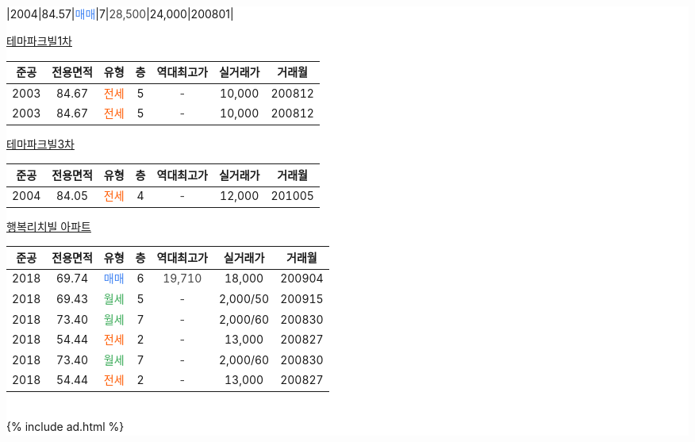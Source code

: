 |2004|84.57|<span style="color:#4285f3">매매</span>|7|<span style="color:#444444">28,500</span>|24,000|200801|


<script async src="//pagead2.googlesyndication.com/pagead/js/adsbygoogle.js"></script>

<ins class="adsbygoogle"
     style="display:block"
     data-ad-client="ca-pub-2446590836940007"
     data-ad-slot="1659523306"
     data-ad-format="auto"
     data-full-width-responsive="true"></ins>
<script>
(adsbygoogle = window.adsbygoogle || []).push({});
</script>


[테마파크빌1차](https://search.naver.com/search.naver?query=%EB%B6%80%EC%82%B0%EA%B4%91%EC%97%AD%EC%8B%9C+%EA%B8%B0%EC%9E%A5%EA%B5%B0+%EA%B8%B0%EC%9E%A5%EC%9D%8D+%EB%8C%80%EB%9D%BC%EB%A6%AC+%ED%85%8C%EB%A7%88%ED%8C%8C%ED%81%AC%EB%B9%8C1%EC%B0%A8)

|준공|전용면적|유형|층|역대최고가|실거래가|거래월|
|:---:|:---:|:---:|:---:|:---:|:---:|:---:|
|2003|84.67|<span style="color:#ff5a00">전세</span>|5|<span style="color:#444444">-</span>|10,000|200812|
|2003|84.67|<span style="color:#ff5a00">전세</span>|5|<span style="color:#444444">-</span>|10,000|200812|

[테마파크빌3차](https://search.naver.com/search.naver?query=%EB%B6%80%EC%82%B0%EA%B4%91%EC%97%AD%EC%8B%9C+%EA%B8%B0%EC%9E%A5%EA%B5%B0+%EA%B8%B0%EC%9E%A5%EC%9D%8D+%EB%8C%80%EB%9D%BC%EB%A6%AC+%ED%85%8C%EB%A7%88%ED%8C%8C%ED%81%AC%EB%B9%8C3%EC%B0%A8)

|준공|전용면적|유형|층|역대최고가|실거래가|거래월|
|:---:|:---:|:---:|:---:|:---:|:---:|:---:|
|2004|84.05|<span style="color:#ff5a00">전세</span>|4|<span style="color:#444444">-</span>|12,000|201005|

[행복리치빌 아파트](https://search.naver.com/search.naver?query=%EB%B6%80%EC%82%B0%EA%B4%91%EC%97%AD%EC%8B%9C+%EA%B8%B0%EC%9E%A5%EA%B5%B0+%EA%B8%B0%EC%9E%A5%EC%9D%8D+%EB%8C%80%EB%9D%BC%EB%A6%AC+%ED%96%89%EB%B3%B5%EB%A6%AC%EC%B9%98%EB%B9%8C+%EC%95%84%ED%8C%8C%ED%8A%B8)

|준공|전용면적|유형|층|역대최고가|실거래가|거래월|
|:---:|:---:|:---:|:---:|:---:|:---:|:---:|
|2018|69.74|<span style="color:#4285f3">매매</span>|6|<span style="color:#444444">19,710</span>|18,000|200904|
|2018|69.43|<span style="color:#34a853">월세</span>|5|<span style="color:#444444">-</span>|2,000/50|200915|
|2018|73.40|<span style="color:#34a853">월세</span>|7|<span style="color:#444444">-</span>|2,000/60|200830|
|2018|54.44|<span style="color:#ff5a00">전세</span>|2|<span style="color:#444444">-</span>|13,000|200827|
|2018|73.40|<span style="color:#34a853">월세</span>|7|<span style="color:#444444">-</span>|2,000/60|200830|
|2018|54.44|<span style="color:#ff5a00">전세</span>|2|<span style="color:#444444">-</span>|13,000|200827|


<br>
{% include ad.html %}
<br>
